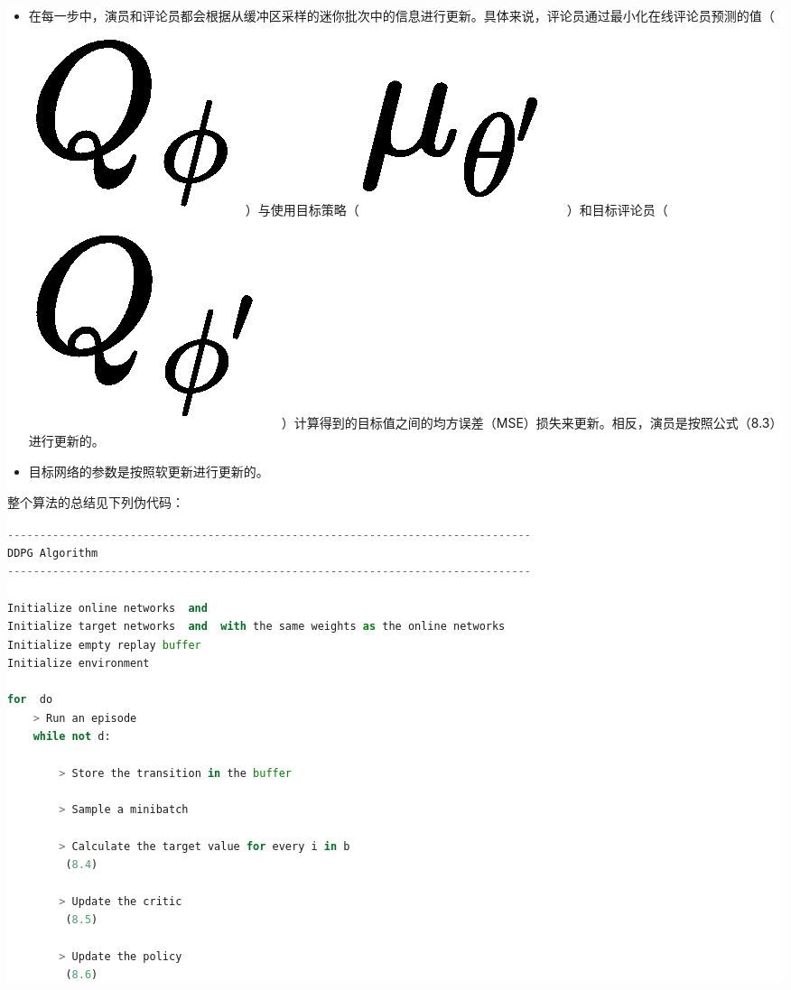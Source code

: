 +   在每一步中，演员和评论员都会根据从缓冲区采样的迷你批次中的信息进行更新。具体来说，评论员通过最小化在线评论员预测的值（![](img/cf5f868f-73db-4a02-8924-2544d452b30d.png)）与使用目标策略（![](img/1acd4514-f7a6-45e7-bb00-da4703729c8a.png)）和目标评论员（![](img/3c00dea5-2d6d-4277-bb06-2c7806fcb611.png)）计算得到的目标值之间的均方误差（MSE）损失来更新。相反，演员是按照公式（8.3）进行更新的。

+   目标网络的参数是按照软更新进行更新的。

整个算法的总结见下列伪代码：

```py
---------------------------------------------------------------------------------
DDPG Algorithm
---------------------------------------------------------------------------------

Initialize online networks  and 
Initialize target networks  and  with the same weights as the online networks
Initialize empty replay buffer 
Initialize environment 

for  do
    > Run an episode
    while not d:

        > Store the transition in the buffer

        > Sample a minibatch 

        > Calculate the target value for every i in b
         (8.4)

        > Update the critic 
         (8.5)

        > Update the policy
         (8.6)

```